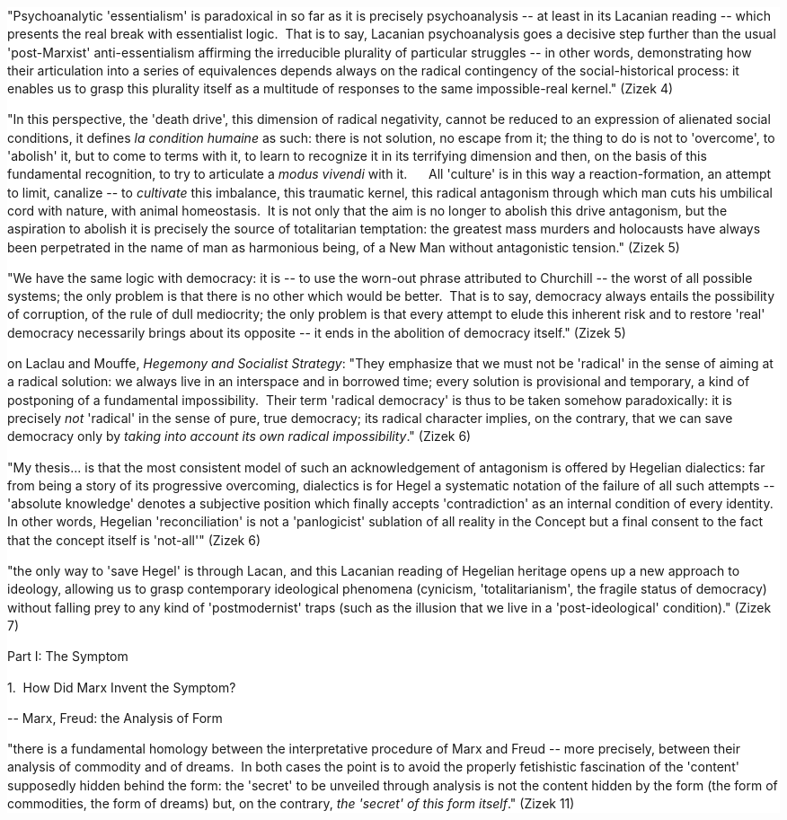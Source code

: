 "Psychoanalytic 'essentialism' is paradoxical in so far as it is precisely psychoanalysis -- at least in its Lacanian reading -- which presents the real break with essentialist logic.  That is to say, Lacanian psychoanalysis goes a decisive step further than the usual 'post-Marxist' anti-essentialism affirming the irreducible plurality of particular struggles -- in other words, demonstrating how their articulation into a series of equivalences depends always on the radical contingency of the social-historical process: it enables us to grasp this plurality itself as a multitude of responses to the same impossible-real kernel." (Zizek 4)

"In this perspective, the 'death drive', this dimension of radical negativity, cannot be reduced to an expression of alienated social conditions, it defines *la condition humaine* as such: there is not solution, no escape from it; the thing to do is not to 'overcome', to 'abolish' it, but to come to terms with it, to learn to recognize it in its terrifying dimension and then, on the basis of this fundamental recognition, to try to articulate a *modus vivendi* with it.
     All 'culture' is in this way a reaction-formation, an attempt to limit, canalize -- to *cultivate* this imbalance, this traumatic kernel, this radical antagonism through which man cuts his umbilical cord with nature, with animal homeostasis.  It is not only that the aim is no longer to abolish this drive antagonism, but the aspiration to abolish it is precisely the source of totalitarian temptation: the greatest mass murders and holocausts have always been perpetrated in the name of man as harmonious being, of a New Man without antagonistic tension." (Zizek 5)

"We have the same logic with democracy: it is -- to use the worn-out phrase attributed to Churchill -- the worst of all possible systems; the only problem is that there is no other which would be better.  That is to say, democracy always entails the possibility of corruption, of the rule of dull mediocrity; the only problem is that every attempt to elude this inherent risk and to restore 'real' democracy necessarily brings about its opposite -- it ends in the abolition of democracy itself." (Zizek 5)

on Laclau and Mouffe, _Hegemony and Socialist Strategy_: "They emphasize that we must not be 'radical' in the sense of aiming at a radical solution: we always live in an interspace and in borrowed time; every solution is provisional and temporary, a kind of postponing of a fundamental impossibility.  Their term 'radical democracy' is thus to be taken somehow paradoxically: it is precisely *not* 'radical' in the sense of pure, true democracy; its radical character implies, on the contrary, that we can save democracy only by *taking into account its own radical impossibility*." (Zizek 6)

"My thesis... is that the most consistent model of such an acknowledgement of antagonism is offered by Hegelian dialectics: far from being a story of its progressive overcoming, dialectics is for Hegel a systematic notation of the failure of all such attempts -- 'absolute knowledge' denotes a subjective position which finally accepts 'contradiction' as an internal condition of every identity.  In other words, Hegelian 'reconciliation' is not a 'panlogicist' sublation of all reality in the Concept but a final consent to the fact that the concept itself is 'not-all'" (Zizek 6)

"the only way to 'save Hegel' is through Lacan, and this Lacanian reading of Hegelian heritage opens up a new approach to ideology, allowing us to grasp contemporary ideological phenomena (cynicism, 'totalitarianism', the fragile status of democracy) without falling prey to any kind of 'postmodernist' traps (such as the illusion that we live in a 'post-ideological' condition)." (Zizek 7)


Part I: The Symptom

1.  How Did Marx Invent the Symptom?

-- Marx, Freud: the Analysis of Form

"there is a fundamental homology between the interpretative procedure of Marx and Freud -- more precisely, between their analysis of commodity and of dreams.  In both cases the point is to avoid the properly fetishistic fascination of the 'content' supposedly hidden behind the form: the 'secret' to be unveiled through analysis is not the content hidden by the form (the form of commodities, the form of dreams) but, on the contrary, *the 'secret' of this form itself*." (Zizek 11)
